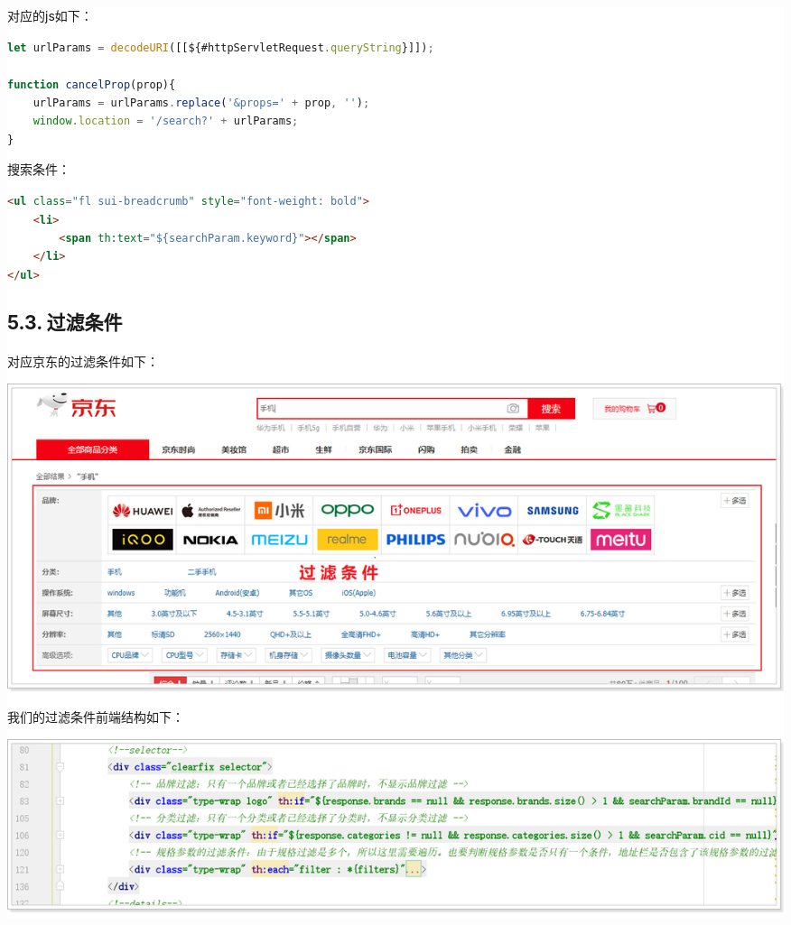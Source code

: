 对应的js如下：

```javascript
let urlParams = decodeURI([[${#httpServletRequest.queryString}]]);

function cancelProp(prop){
    urlParams = urlParams.replace('&props=' + prop, '');
	window.location = '/search?' + urlParams;
}
```



搜索条件：

```html
<ul class="fl sui-breadcrumb" style="font-weight: bold">
    <li>
        <span th:text="${searchParam.keyword}"></span>
    </li>
</ul>
```



## 5.3. 过滤条件

对应京东的过滤条件如下：

![1589117522424](assets/1589117522424.png)



我们的过滤条件前端结构如下：

![1589197065970](assets/1589197065970.png)
